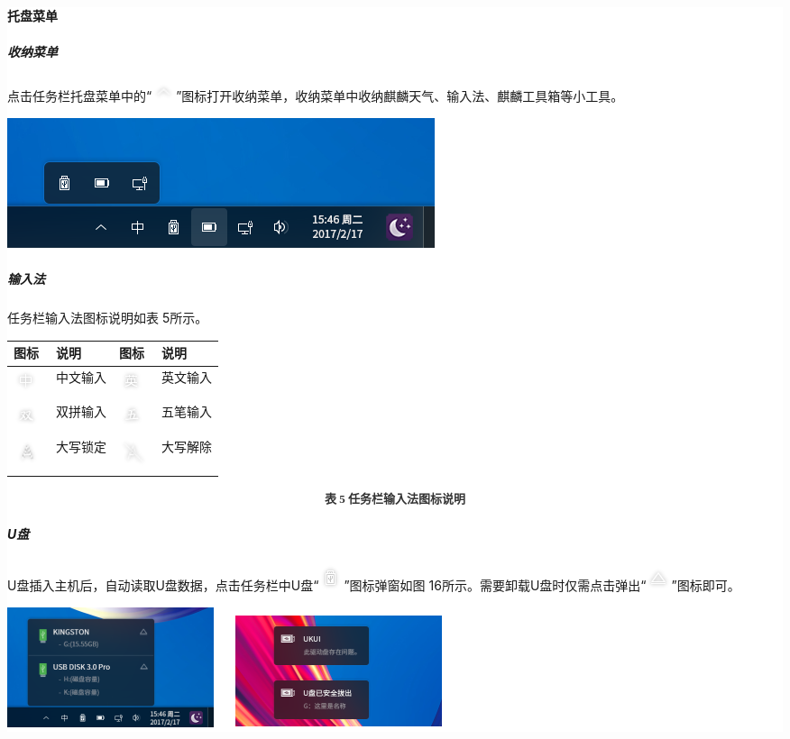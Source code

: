 #### 托盘菜单
##### 收纳菜单
点击任务栏托盘菜单中的“![](image/icon19-o.png)”图标打开收纳菜单，收纳菜单中收纳麒麟天气、输入法、麒麟工具箱等小工具。

![图 15 收纳菜单](image/15.png)

##### 输入法
任务栏输入法图标说明如表 5所示。

|图标	|说明|	图标|	说明
| :------------ | :------------ | :------------ | :------------ |
|![](image/icon20.png)|	中文输入	|![](image/icon23.png)|	英文输入
|![](image/icon21.png)|	双拼输入	|![](image/icon24.png)|	五笔输入
|![](image/icon22.png)|	大写锁定	|![](image/icon25.png)|	大写解除
	
**<center><font face="Noto Sans SC" size=2 color=#333333>表 5 任务栏输入法图标说明</center></font>**

##### U盘
U盘插入主机后，自动读取U盘数据，点击任务栏中U盘“![](image/icon26-o.png)”图标弹窗如图 16所示。需要卸载U盘时仅需点击弹出“![](image/icon27-o.png)”图标即可。

![图 16 U盘状态窗口](image/16.png)
